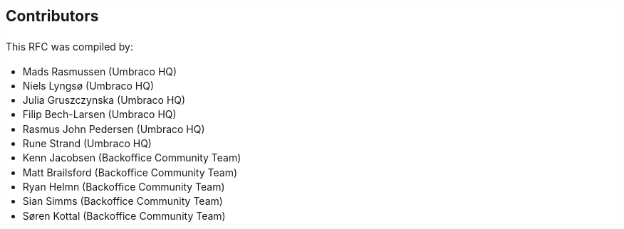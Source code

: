## Contributors
This RFC was compiled by:

- Mads Rasmussen (Umbraco HQ)
- Niels Lyngsø (Umbraco HQ)
- Julia Gruszczynska (Umbraco HQ)
- Filip Bech-Larsen (Umbraco HQ)
- Rasmus John Pedersen (Umbraco HQ)
- Rune Strand (Umbraco HQ)
- Kenn Jacobsen (Backoffice Community Team)
- Matt Brailsford (Backoffice Community Team)
- Ryan Helmn (Backoffice Community Team)
- Sian Simms (Backoffice Community Team)
- Søren Kottal (Backoffice Community Team)
